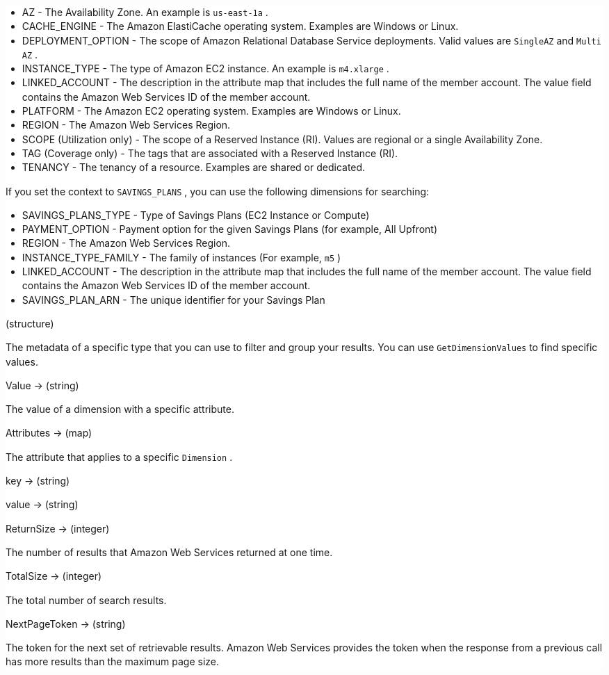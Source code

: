 - AZ - The Availability Zone. An example is `us-east-1a` .
- CACHE_ENGINE - The Amazon ElastiCache operating system. Examples are Windows or Linux.
- DEPLOYMENT_OPTION - The scope of Amazon Relational Database Service deployments. Valid values are `SingleAZ` and `MultiAZ` .
- INSTANCE_TYPE - The type of Amazon EC2 instance. An example is `m4.xlarge` .
- LINKED_ACCOUNT - The description in the attribute map that includes the full name of the member account. The value field contains the Amazon Web Services ID of the member account.
- PLATFORM - The Amazon EC2 operating system. Examples are Windows or Linux.
- REGION - The Amazon Web Services Region.
- SCOPE (Utilization only) - The scope of a Reserved Instance (RI). Values are regional or a single Availability Zone.
- TAG (Coverage only) - The tags that are associated with a Reserved Instance (RI).
- TENANCY - The tenancy of a resource. Examples are shared or dedicated.

If you set the context to `SAVINGS_PLANS` , you can use the following dimensions for searching:

- SAVINGS_PLANS_TYPE - Type of Savings Plans (EC2 Instance or Compute)
- PAYMENT_OPTION - Payment option for the given Savings Plans (for example, All Upfront)
- REGION - The Amazon Web Services Region.
- INSTANCE_TYPE_FAMILY - The family of instances (For example, `m5` )
- LINKED_ACCOUNT - The description in the attribute map that includes the full name of the member account. The value field contains the Amazon Web Services ID of the member account.
- SAVINGS_PLAN_ARN - The unique identifier for your Savings Plan

(structure)

The metadata of a specific type that you can use to filter and group your results. You can use `GetDimensionValues` to find specific values.

Value -> (string)

The value of a dimension with a specific attribute.

Attributes -> (map)

The attribute that applies to a specific `Dimension` .

key -> (string)

value -> (string)

ReturnSize -> (integer)

The number of results that Amazon Web Services returned at one time.

TotalSize -> (integer)

The total number of search results.

NextPageToken -> (string)

The token for the next set of retrievable results. Amazon Web Services provides the token when the response from a previous call has more results than the maximum page size.